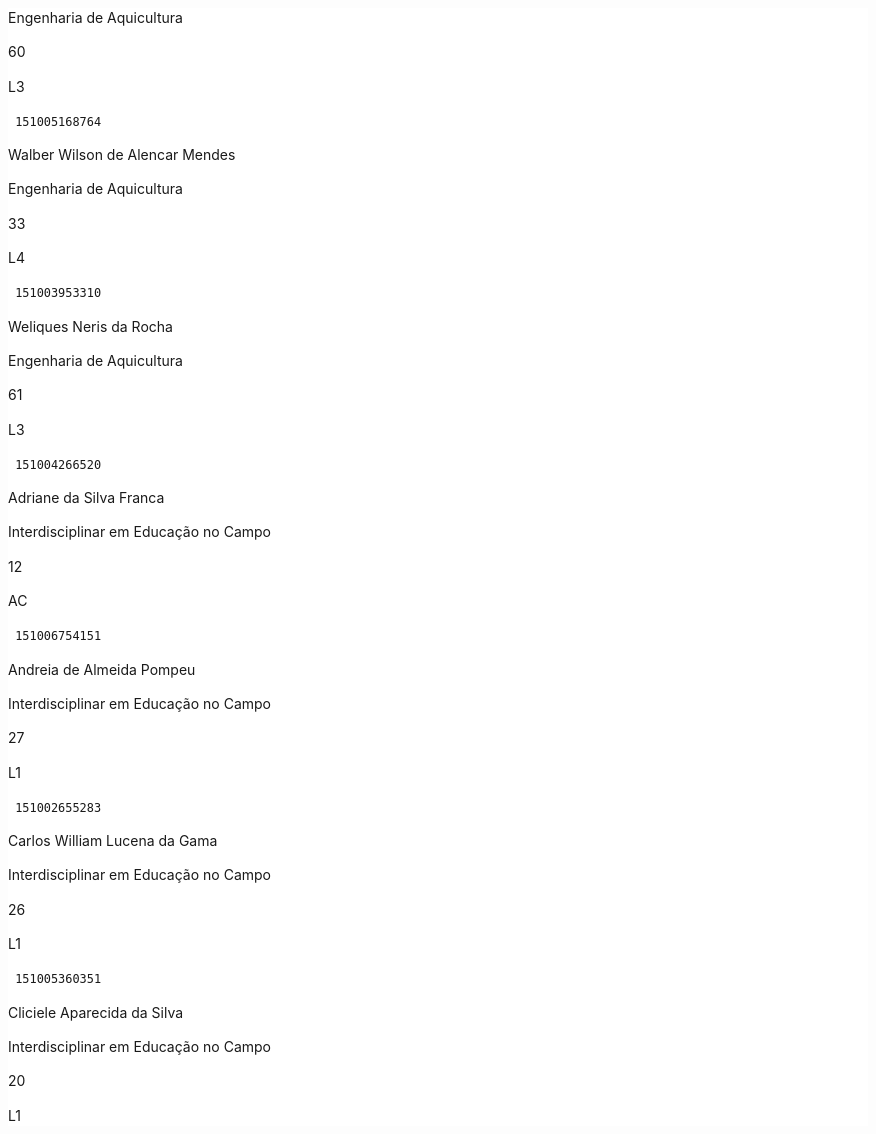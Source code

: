    Engenharia de Aquicultura 

   60

   L3

     151005168764

   Walber Wilson de Alencar Mendes

   Engenharia de Aquicultura 

   33

   L4

     151003953310

   Weliques Neris da Rocha

   Engenharia de Aquicultura 

   61

   L3

     151004266520

   Adriane da Silva Franca

   Interdisciplinar em Educação no Campo 

   12

   AC

     151006754151

   Andreia de Almeida Pompeu

   Interdisciplinar em Educação no Campo 

   27

   L1

     151002655283

   Carlos William Lucena da Gama

   Interdisciplinar em Educação no Campo 

   26

   L1

     151005360351

   Cliciele Aparecida da Silva

   Interdisciplinar em Educação no Campo 

   20

   L1
